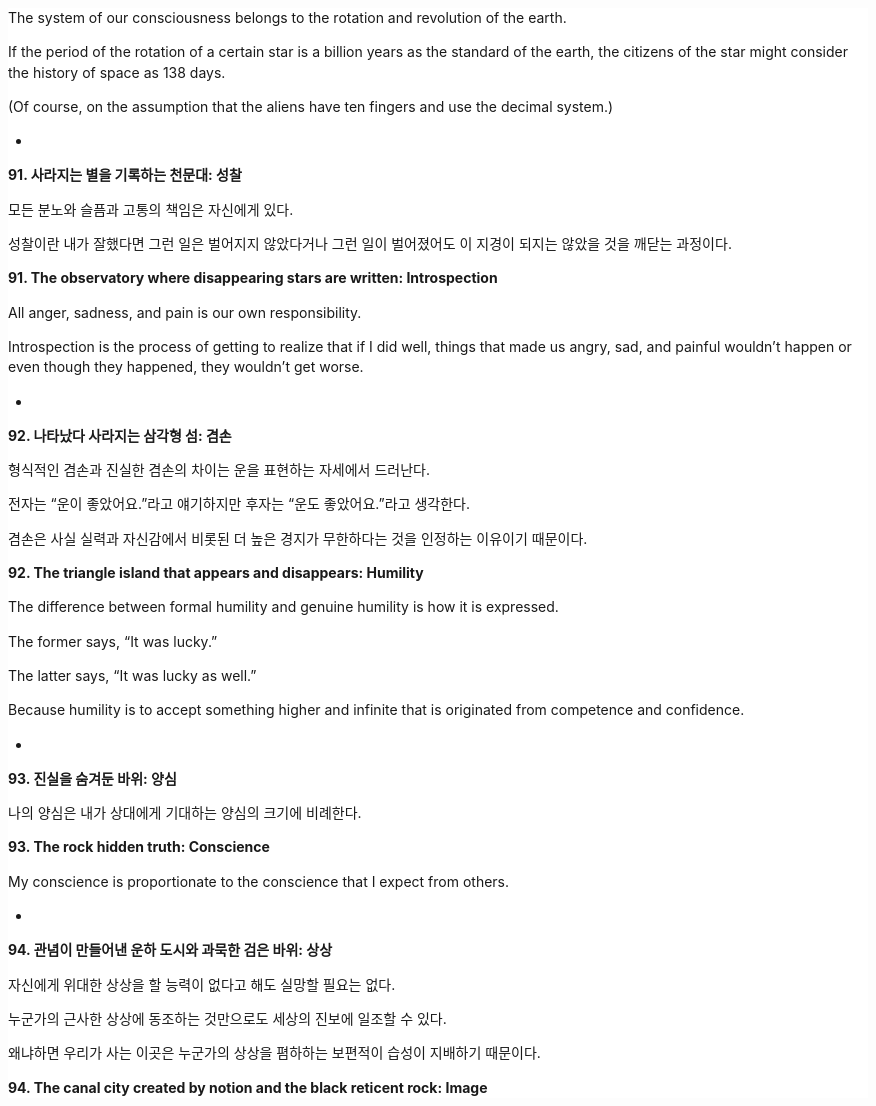 The system of our consciousness belongs to the rotation and revolution of the earth.

If the period of the rotation of a certain star is a billion years as the standard of the earth, the citizens of the star might consider the history of space as 138 days.

(Of course, on the assumption that the aliens have ten fingers and use the decimal system.)

-

**91. 사라지는 별을 기록하는 천문대: 성찰**

모든 분노와 슬픔과 고통의 책임은 자신에게 있다.

성찰이란 내가 잘했다면 그런 일은 벌어지지 않았다거나 그런 일이 벌어졌어도 이 지경이 되지는 않았을 것을 깨닫는 과정이다.

**91. The observatory where disappearing stars are written: Introspection**

All anger, sadness, and pain is our own responsibility.

Introspection is the process of getting to realize that if I did well, things that made us angry, sad, and painful wouldn’t happen or even though they happened, they wouldn’t get worse.

-

**92. 나타났다 사라지는 삼각형 섬: 겸손**

형식적인 겸손과 진실한 겸손의 차이는 운을 표현하는 자세에서 드러난다.

전자는 “운이 좋았어요.”라고 얘기하지만 후자는 “운도 좋았어요.”라고 생각한다.

겸손은 사실 실력과 자신감에서 비롯된 더 높은 경지가 무한하다는 것을 인정하는 이유이기 때문이다.

**92. The triangle island that appears and disappears: Humility**

The difference between formal humility and genuine humility is how it is expressed.

The former says, “It was lucky.”

The latter says, “It was lucky as well.”

Because humility is to accept something higher and infinite that is originated from competence and confidence.

-

**93. 진실을 숨겨둔 바위: 양심**

나의 양심은 내가 상대에게 기대하는 양심의 크기에 비례한다.

**93. The rock hidden truth: Conscience**

My conscience is proportionate to the conscience that I expect from others.

-

**94. 관념이 만들어낸 운하 도시와 과묵한 검은 바위: 상상**

자신에게 위대한 상상을 할 능력이 없다고 해도 실망할 필요는 없다.

누군가의 근사한 상상에 동조하는 것만으로도 세상의 진보에 일조할 수 있다.

왜냐하면 우리가 사는 이곳은 누군가의 상상을 폄하하는 보편적이 습성이 지배하기 때문이다.

**94. The canal city created by notion and the black reticent rock: Image**
